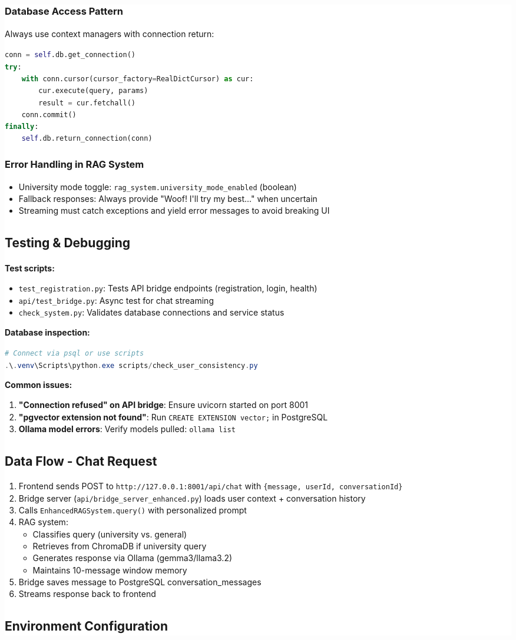 ### Database Access Pattern
Always use context managers with connection return:
```python
conn = self.db.get_connection()
try:
    with conn.cursor(cursor_factory=RealDictCursor) as cur:
        cur.execute(query, params)
        result = cur.fetchall()
    conn.commit()
finally:
    self.db.return_connection(conn)
```

### Error Handling in RAG System
- University mode toggle: `rag_system.university_mode_enabled` (boolean)
- Fallback responses: Always provide "Woof! I'll try my best..." when uncertain
- Streaming must catch exceptions and yield error messages to avoid breaking UI

## Testing & Debugging

**Test scripts:**
- `test_registration.py`: Tests API bridge endpoints (registration, login, health)
- `api/test_bridge.py`: Async test for chat streaming
- `check_system.py`: Validates database connections and service status

**Database inspection:**
```powershell
# Connect via psql or use scripts
.\.venv\Scripts\python.exe scripts/check_user_consistency.py
```

**Common issues:**
1. **"Connection refused" on API bridge**: Ensure uvicorn started on port 8001
2. **"pgvector extension not found"**: Run `CREATE EXTENSION vector;` in PostgreSQL
3. **Ollama model errors**: Verify models pulled: `ollama list`

## Data Flow - Chat Request

1. Frontend sends POST to `http://127.0.0.1:8001/api/chat` with `{message, userId, conversationId}`
2. Bridge server (`api/bridge_server_enhanced.py`) loads user context + conversation history
3. Calls `EnhancedRAGSystem.query()` with personalized prompt
4. RAG system:
   - Classifies query (university vs. general)
   - Retrieves from ChromaDB if university query
   - Generates response via Ollama (gemma3/llama3.2)
   - Maintains 10-message window memory
5. Bridge saves message to PostgreSQL conversation_messages
6. Streams response back to frontend

## Environment Configuration
